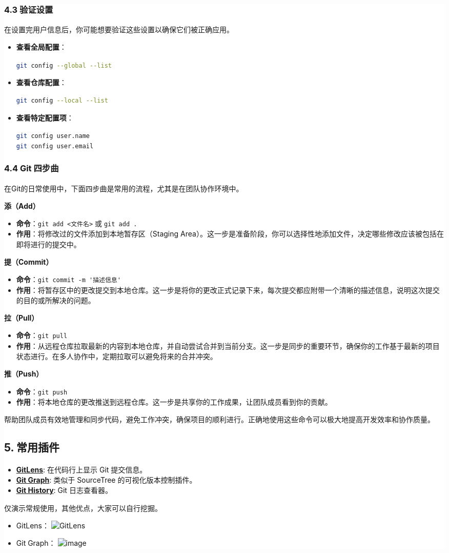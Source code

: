 ### 4.3 验证设置
在设置完用户信息后，你可能想要验证这些设置以确保它们被正确应用。

- **查看全局配置**：
  ```bash
  git config --global --list
  ```

- **查看仓库配置**：
  ```bash
  git config --local --list
  ```

- **查看特定配置项**：
  ```bash
  git config user.name
  git config user.email
  ```

### 4.4 Git 四步曲
在Git的日常使用中，下面四步曲是常用的流程，尤其是在团队协作环境中。

**添（Add）**
- **命令**：`git add <文件名>` 或 `git add .`
- **作用**：将修改过的文件添加到本地暂存区（Staging Area）。这一步是准备阶段，你可以选择性地添加文件，决定哪些修改应该被包括在即将进行的提交中。

**提（Commit）**
- **命令**：`git commit -m '描述信息'`
- **作用**：将暂存区中的更改提交到本地仓库。这一步是将你的更改正式记录下来，每次提交都应附带一个清晰的描述信息，说明这次提交的目的或所解决的问题。

**拉（Pull）**
- **命令**：`git pull`
- **作用**：从远程仓库拉取最新的内容到本地仓库，并自动尝试合并到当前分支。这一步是同步的重要环节，确保你的工作基于最新的项目状态进行。在多人协作中，定期拉取可以避免将来的合并冲突。

**推（Push）**
- **命令**：`git push`
- **作用**：将本地仓库的更改推送到远程仓库。这一步是共享你的工作成果，让团队成员看到你的贡献。

帮助团队成员有效地管理和同步代码，避免工作冲突，确保项目的顺利进行。正确地使用这些命令可以极大地提高开发效率和协作质量。

## 5. 常用插件

- **[GitLens](https://marketplace.visualstudio.com/items?itemName=eamodio.gitlens)**: 在代码行上显示 Git 提交信息。
- **[Git Graph](https://marketplace.visualstudio.com/items?itemName=mhutchie.git-graph)**: 类似于 SourceTree 的可视化版本控制插件。
- **[Git History](https://marketplace.visualstudio.com/items?itemName=donjayamanne.githistory)**: Git 日志查看器。

仅演示常规使用，其他优点，大家可以自行挖掘。
* GitLens：
![GitLens](https://github.com/InternLM/Tutorial/assets/160732778/199f4668-e959-42b6-b4fa-cdc2f0864fcd)

* Git Graph：
![image](https://github.com/InternLM/Tutorial/assets/160732778/ad1e0d59-3b47-48cb-ab5e-d5acaa0a0b25)
